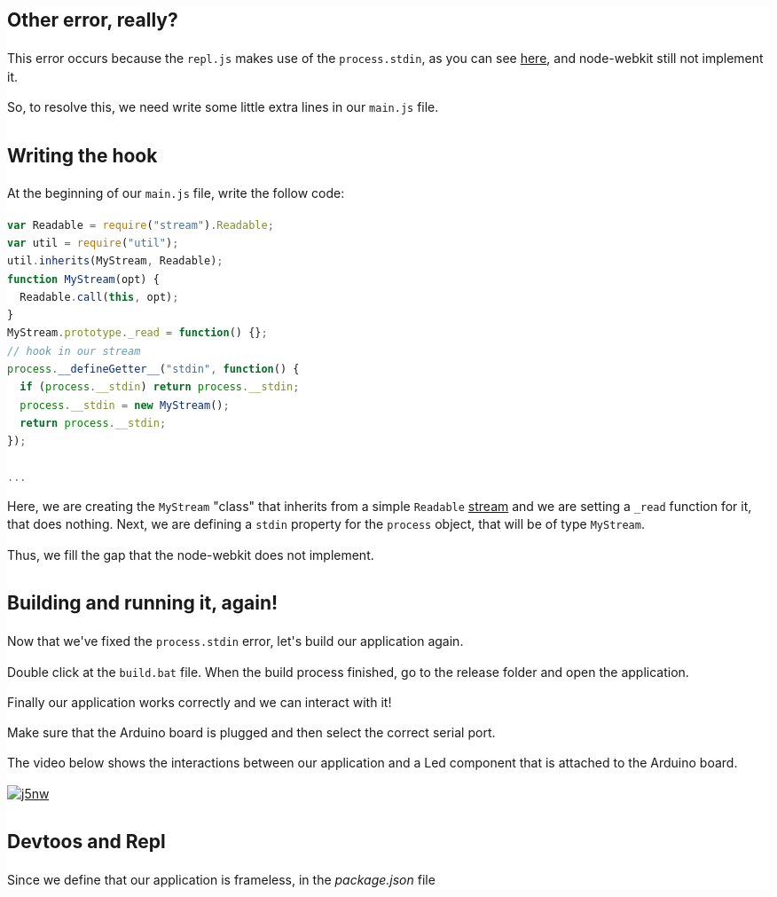 
Other error, really?
--
This error occurs because the `repl.js` makes use of the `process.stdin`, as you can see [here](https://github.com/rwaldron/johnny-five/blob/master/lib/repl.js#L24), and node-webkit still not implement it.

So, to resolve this, we need write some little extra lines in our `main.js` file.


Writing the hook
--
At the beginning of our `main.js` file, write the follow code:

```js
var Readable = require("stream").Readable;
var util = require("util");
util.inherits(MyStream, Readable);
function MyStream(opt) {
  Readable.call(this, opt);
}
MyStream.prototype._read = function() {};
// hook in our stream
process.__defineGetter__("stdin", function() {
  if (process.__stdin) return process.__stdin;
  process.__stdin = new MyStream();
  return process.__stdin;
});

...
```

Here, we are creating the `MyStream` "class" that inherits from a simple `Readable` [stream](http://nodejs.org/api/stream.html) and we are setting a `_read` function for it, that does nothing. Next, we are defining a `stdin` property for the `process` object, that will be of type `MyStream`.

Thus, we fill the gap that the node-webkit does not implement.


Building and running it, again!
--
Now that we've fixed the `process.stdin` error, let's build our application again.

Double click at the `build.bat` file. When the build process finished, go to the release folder and open the application.

Finally our application works correctly and we can interact with it! 

Make sure that the Arduino board is plugged and then select the correct serial port. 

The video below shows the interactions between our application and a Led component that is attached to the Arduino board.

[![j5nw](http://img.youtube.com/vi/rv65qAYFR84/0.jpg)](http://www.youtube.com/watch?v=rv65qAYFR84)


Devtoos and Repl
--
Since we define that our application is frameless, in the *package.json* file
